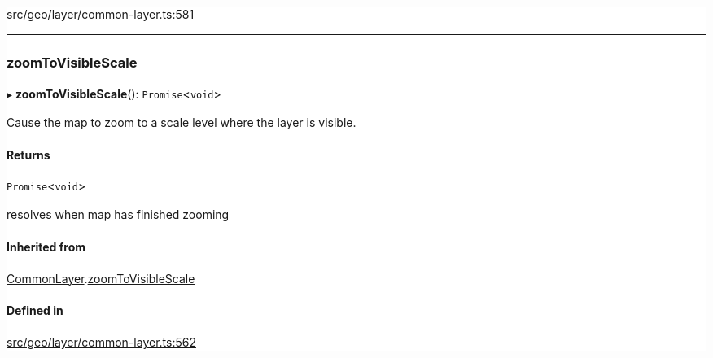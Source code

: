 [src/geo/layer/common-layer.ts:581](https://github.com/sharvenp/ramp4-docs/blob/c6cdb39/src/geo/layer/common-layer.ts#L581)

___

### zoomToVisibleScale

▸ **zoomToVisibleScale**(): `Promise`<`void`\>

Cause the map to zoom to a scale level where the layer is visible.

#### Returns

`Promise`<`void`\>

resolves when map has finished zooming

#### Inherited from

[CommonLayer](geo_layer_common_layer.CommonLayer.md).[zoomToVisibleScale](geo_layer_common_layer.CommonLayer.md#zoomtovisiblescale)

#### Defined in

[src/geo/layer/common-layer.ts:562](https://github.com/sharvenp/ramp4-docs/blob/c6cdb39/src/geo/layer/common-layer.ts#L562)
